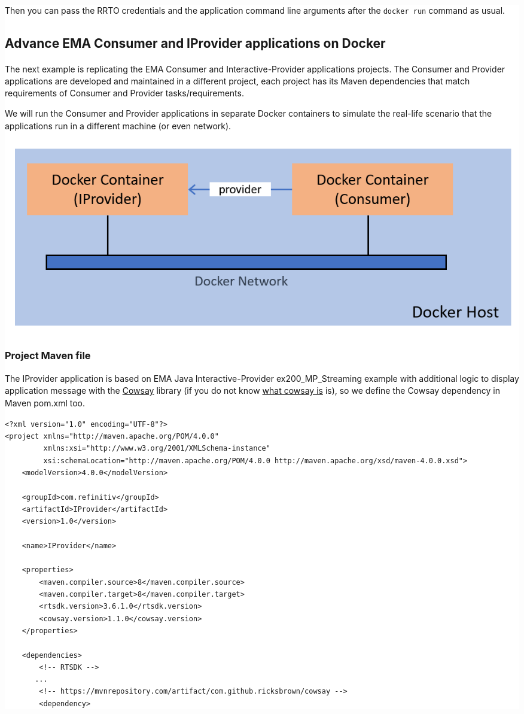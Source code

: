 Then you can pass the RRTO credentials and the application command line arguments after the ```docker run``` command as usual.

## <a id="advance_docker_applications"></a>Advance EMA Consumer and IProvider applications on Docker

The next example is replicating the EMA Consumer and Interactive-Provider applications projects. The Consumer and Provider applications are developed and maintained in a different project, each project has its Maven dependencies that match requirements of Consumer and Provider tasks/requirements.  

We will run the Consumer and Provider applications in separate Docker containers to simulate the real-life scenario that the applications run in a different machine (or even network).

![figure-4](images/provider_consumer_diagram.png "EMA IProvider and Consumer containers diagram")

### Project Maven file

The IProvider application is based on EMA Java Interactive-Provider ex200_MP_Streaming example with additional logic to display application message with the [Cowsay](https://github.com/ricksbrown/cowsay) library (if you do not know [what cowsay is](https://en.wikipedia.org/wiki/Cowsay) is), so we define the Cowsay dependency in Maven pom.xml too.

```
<?xml version="1.0" encoding="UTF-8"?>
<project xmlns="http://maven.apache.org/POM/4.0.0"
         xmlns:xsi="http://www.w3.org/2001/XMLSchema-instance"
         xsi:schemaLocation="http://maven.apache.org/POM/4.0.0 http://maven.apache.org/xsd/maven-4.0.0.xsd">
    <modelVersion>4.0.0</modelVersion>

    <groupId>com.refinitiv</groupId>
    <artifactId>IProvider</artifactId>
    <version>1.0</version>

    <name>IProvider</name>

    <properties>
        <maven.compiler.source>8</maven.compiler.source>
        <maven.compiler.target>8</maven.compiler.target>
        <rtsdk.version>3.6.1.0</rtsdk.version>
        <cowsay.version>1.1.0</cowsay.version>
    </properties>

    <dependencies>
        <!-- RTSDK -->
       ...
        <!-- https://mvnrepository.com/artifact/com.github.ricksbrown/cowsay -->
        <dependency>
```